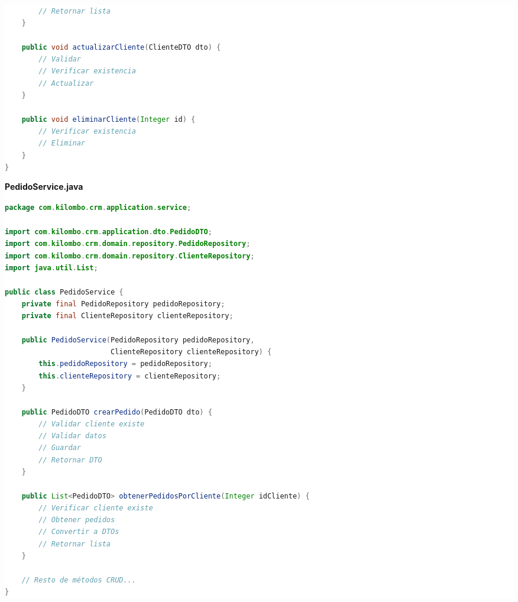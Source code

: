 ```java
        // Retornar lista
    }
    
    public void actualizarCliente(ClienteDTO dto) {
        // Validar
        // Verificar existencia
        // Actualizar
    }
    
    public void eliminarCliente(Integer id) {
        // Verificar existencia
        // Eliminar
    }
}
```

**PedidoService.java**
```java
package com.kilombo.crm.application.service;

import com.kilombo.crm.application.dto.PedidoDTO;
import com.kilombo.crm.domain.repository.PedidoRepository;
import com.kilombo.crm.domain.repository.ClienteRepository;
import java.util.List;

public class PedidoService {
    private final PedidoRepository pedidoRepository;
    private final ClienteRepository clienteRepository;
    
    public PedidoService(PedidoRepository pedidoRepository, 
                         ClienteRepository clienteRepository) {
        this.pedidoRepository = pedidoRepository;
        this.clienteRepository = clienteRepository;
    }
    
    public PedidoDTO crearPedido(PedidoDTO dto) {
        // Validar cliente existe
        // Validar datos
        // Guardar
        // Retornar DTO
    }
    
    public List<PedidoDTO> obtenerPedidosPorCliente(Integer idCliente) {
        // Verificar cliente existe
        // Obtener pedidos
        // Convertir a DTOs
        // Retornar lista
    }
    
    // Resto de métodos CRUD...
}
```
